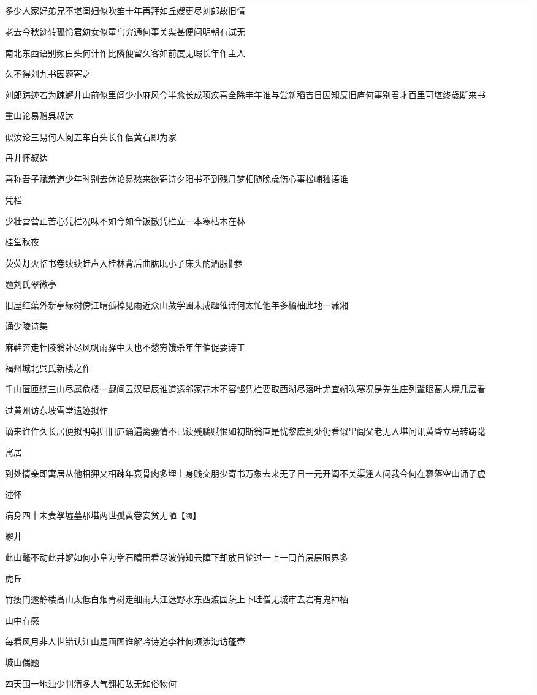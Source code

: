 多少人家好弟兄不堪闺妇似吹笙十年再拜如丘嫂更尽刘郎故旧情  

老去今秋迹转孤怜君幼女似童乌穷通何事关渠甚便问明朝有试无  

南北东西语别频白头何计作比隣便留久客如前度无暇长年作主人  

久不得刘九书因题寄之  

刘郎踪迹若为踈蠏井山前似里闾少小麻风今半愈长成项疾喜全除丰年谁与尝新稻吉日因知反旧庐何事别君才百里可堪终歳断来书  

重山论易赠呉叔达  

似汝论三易何人阅五车白头长作侣黄石即为家  

丹井怀叔达  

喜称吾子赋羞道少年时别去休论易愁来欲寄诗夕阳书不到残月梦相随晚歳伤心事松峬独语谁  

凭栏  

少壮营营正苦心凭栏况味不如今如今饭散凭栏立一本寒枯木在林  

桂堂秋夜  

荧荧灯火临书卷续续蛙声入桂林背后曲肱眠小子床头酌酒服参  

题刘氏翠微亭  

旧屋红蕖外新亭緑树傍江晴孤棹见雨近众山藏学圃未成趣催诗何太忙他年多橘柚此地一潇湘  

诵少陵诗集  

麻鞋奔走杜陵翁卧尽风帆雨驿中天也不愁穷饿杀年年催促要诗工  

福州城北呉氏新楼之作  

千山匼匝绕三山尽属危楼一觑间云汉星辰谁道逺邻家花木不容悭凭栏要取西湖尽落叶尤宜朔吹寒况是先生庄列軰眼髙人境几层看  

过黄州访东坡雪堂遗迹拟作  

谪来谁作久长居便拟明朝归旧庐诵遍离骚情不已读残鵩赋恨如初斯翁直是忧黎庶到处仍看似里闾父老无人堪问讯黄昏立马转踌躇  

寓居  

到处情亲即寓居从他相狎又相疎年衰骨肉多埋土身贱交朋少寄书万象去来无了日一元开阖不关渠逢人问我今何在寥落空山诵子虚  

述怀  

病身四十未妻孥墟墓那堪两世孤黄卷安贫无陋【`阙`】  

蠏井  

此山鼇不动此井蠏如何小阜为拳石晴田看尽波俯知云障下却放日轮过一上一囘首层层眼界多  

虎丘  

竹瘦门逾静楼髙山太低白烟青树走细雨大江迷野水东西渡园蔬上下畦僧无城市去岩有鬼神栖  

山中有感  

每看风月非人世错认江山是画图谁解吟诗追李杜何须涉海访蓬壶  

城山偶题  

四天围一地浊少判清多人气翻相敌无如俗物何  
